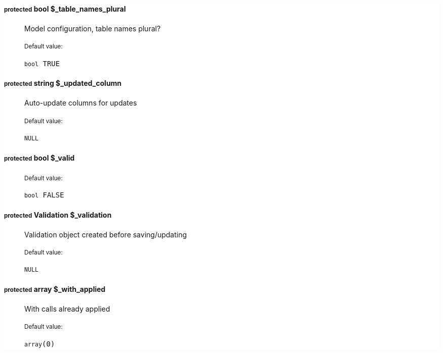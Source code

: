 <h4 id='property-_table_names_plural'><small>protected</small>  <span class='blue'>bool</span> $_table_names_plural</h4>
</dt>
<dd>
 <p>Model configuration, table names plural?</p>
</dd>
<dd>
 </dd>
<dd>
<small>Default value:</small>
<br />
 <pre class="debug"><small>bool</small> TRUE</pre></dd>
<dt>
<h4 id='property-_updated_column'><small>protected</small>  <span class='blue'>string</span> $_updated_column</h4>
</dt>
<dd>
 <p>Auto-update columns for updates</p>
</dd>
<dd>
 </dd>
<dd>
<small>Default value:</small>
<br />
 <pre class="debug"><small>NULL</small></pre></dd>
<dt>
<h4 id='property-_valid'><small>protected</small>  <span class='blue'>bool</span> $_valid</h4>
</dt>
<dd>
 </dd>
<dd>
 </dd>
<dd>
<small>Default value:</small>
<br />
 <pre class="debug"><small>bool</small> FALSE</pre></dd>
<dt>
<h4 id='property-_validation'><small>protected</small>  <span class='blue'>Validation</span> $_validation</h4>
</dt>
<dd>
 <p>Validation object created before saving/updating</p>
</dd>
<dd>
 </dd>
<dd>
<small>Default value:</small>
<br />
 <pre class="debug"><small>NULL</small></pre></dd>
<dt>
<h4 id='property-_with_applied'><small>protected</small>  <span class='blue'>array</span> $_with_applied</h4>
</dt>
<dd>
 <p>With calls already applied</p>
</dd>
<dd>
 </dd>
<dd>
<small>Default value:</small>
<br />
 <pre class="debug"><small>array</small><span>(0)</span> </pre></dd>
</dl>
</div>